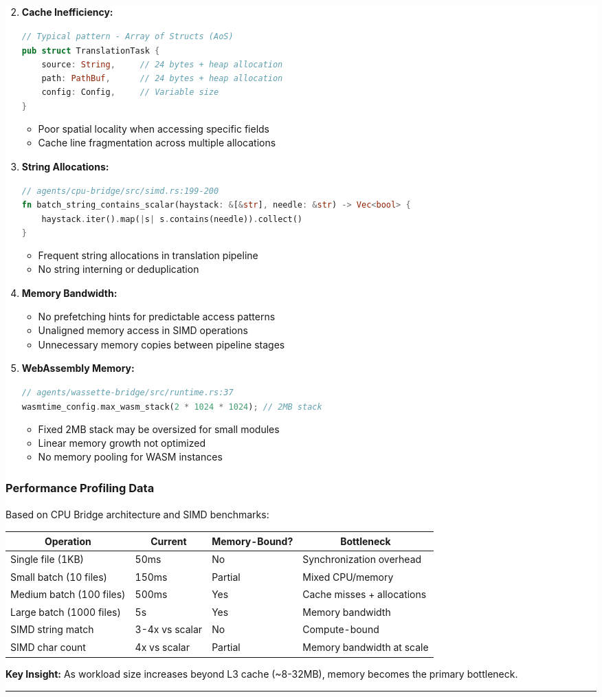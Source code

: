 2. **Cache Inefficiency:**
   ```rust
   // Typical pattern - Array of Structs (AoS)
   pub struct TranslationTask {
       source: String,     // 24 bytes + heap allocation
       path: PathBuf,      // 24 bytes + heap allocation
       config: Config,     // Variable size
   }
   ```
   - Poor spatial locality when accessing specific fields
   - Cache line fragmentation across multiple allocations

3. **String Allocations:**
   ```rust
   // agents/cpu-bridge/src/simd.rs:199-200
   fn batch_string_contains_scalar(haystack: &[&str], needle: &str) -> Vec<bool> {
       haystack.iter().map(|s| s.contains(needle)).collect()
   }
   ```
   - Frequent string allocations in translation pipeline
   - No string interning or deduplication

4. **Memory Bandwidth:**
   - No prefetching hints for predictable access patterns
   - Unaligned memory access in SIMD operations
   - Unnecessary memory copies between pipeline stages

5. **WebAssembly Memory:**
   ```rust
   // agents/wassette-bridge/src/runtime.rs:37
   wasmtime_config.max_wasm_stack(2 * 1024 * 1024); // 2MB stack
   ```
   - Fixed 2MB stack may be oversized for small modules
   - Linear memory growth not optimized
   - No memory pooling for WASM instances

### Performance Profiling Data

Based on CPU Bridge architecture and SIMD benchmarks:

| Operation | Current | Memory-Bound? | Bottleneck |
|-----------|---------|---------------|------------|
| Single file (1KB) | 50ms | No | Synchronization overhead |
| Small batch (10 files) | 150ms | Partial | Mixed CPU/memory |
| Medium batch (100 files) | 500ms | Yes | Cache misses + allocations |
| Large batch (1000 files) | 5s | Yes | Memory bandwidth |
| SIMD string match | 3-4x vs scalar | No | Compute-bound |
| SIMD char count | 4x vs scalar | Partial | Memory bandwidth at scale |

**Key Insight:** As workload size increases beyond L3 cache (~8-32MB), memory becomes the primary bottleneck.

---